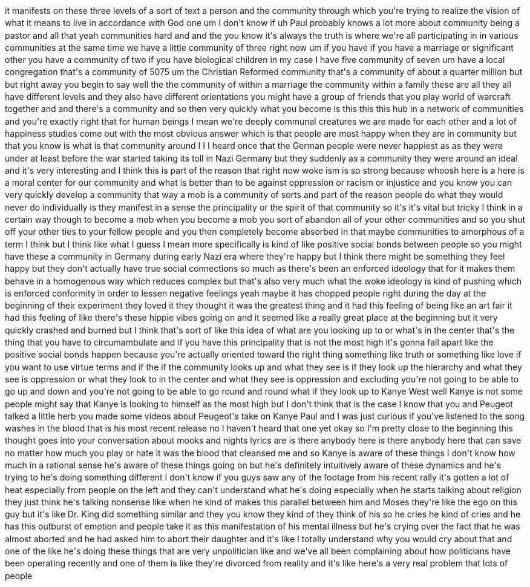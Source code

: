 it manifests on these three levels of a sort of text a person and the community through which you're trying to realize the vision of what it means to live in accordance with God one um I don't know if uh Paul probably knows a lot more about community being a pastor and all that yeah communities hard and and the you know it's always the truth is where we're all participating in in various communities at the same time we have a little community of three right now um if you have if you have a marriage or significant other you have a community of two if you have biological children in my case I have five community of seven um have a local congregation that's a community of 5075 um the Christian Reformed community that's a community of about a quarter million but but right away you begin to say well the the community of within a marriage the community within a family these are all they all have different levels and they also have different orientations you might have a group of friends that you play world of warcraft together and and there's a community and so then very quickly what you become is this this this hub in a network of communities and you're exactly right that for human beings I mean we're deeply communal creatures we are made for each other and a lot of happiness studies come out with the most obvious answer which is that people are most happy when they are in community but that you know is what is that community around I I I heard once that the German people were never happiest as as they were under at least before the war started taking its toll in Nazi Germany but they suddenly as a community they were around an ideal and it's very interesting and I think this is part of the reason that right now woke ism is so strong because whoosh here is a here is a moral center for our community and what is better than to be against oppression or racism or injustice and you know you can very quickly develop a community that way a mob is a community of sorts and part of the reason people do what they would never do individually is they manifest in a sense the principality or the spirit of that community so it's it's vital but tricky I think in a certain way though to become a mob when you become a mob you sort of abandon all of your other communities and so you shut off your other ties to your fellow people and you then completely become absorbed in that maybe communities to amorphous of a term I think but I think like what I guess I mean more specifically is kind of like positive social bonds between people so you might have these a community in Germany during early Nazi era where they're happy but I think there might be something they feel happy but they don't actually have true social connections so much as there's been an enforced ideology that for it makes them behave in a homogenous way which reduces complex but that's also very much what the woke ideology is kind of pushing which is enforced conformity in order to lessen negative feelings yeah maybe it has chopped people right during the day at the beginning of their experiment they loved it they thought it was the greatest thing and it had this feeling of being like an art fair it had this feeling of like there's these hippie vibes going on and it seemed like a really great place at the beginning but it very quickly crashed and burned but I think that's sort of like this idea of what are you looking up to or what's in the center that's the thing that you have to circumambulate and if you have this principality that is not the most high it's gonna fall apart like the positive social bonds happen because you're actually oriented toward the right thing something like truth or something like love if you want to use virtue terms and if the if the community looks up and what they see is if they look up the hierarchy and what they see is oppression or what they look to in the center and what they see is oppression and excluding you're not going to be able to go up and down and you're not going to be able to go round and round what if they look up to Kanye West well Kanye is not some people might say that Kanye is looking to himself as the most high but I don't think that is the case I know that you and Peugeot talked a little herb you made some videos about Peugeot's take on Kanye Paul and I was just curious if you've listened to the song washes in the blood that is his most recent release no I haven't heard that one yet okay so I'm pretty close to the beginning this thought goes into your conversation about mooks and nights lyrics are is there anybody here is there anybody here that can save no matter how much you play or hate it was the blood that cleansed me and so Kanye is aware of these things I don't know how much in a rational sense he's aware of these things going on but he's definitely intuitively aware of these dynamics and he's trying to he's doing something different I don't know if you guys saw any of the footage from his recent rally it's gotten a lot of heat especially from people on the left and they can't understand what he's doing especially when he starts talking about religion they just think he's talking nonsense like when he kind of makes this parallel between him and Moses they're like the ego on this guy but it's like Dr. King did something similar and they you know they kind of they think of his so he cries he kind of cries and he has this outburst of emotion and people take it as this manifestation of his mental illness but he's crying over the fact that he was almost aborted and he had asked him to abort their daughter and it's like I totally understand why you would cry about that and one of the like he's doing these things that are very unpolitician like and we've all been complaining about how politicians have been operating recently and one of them is like they're divorced from reality and it's like here's a very real problem that lots of people